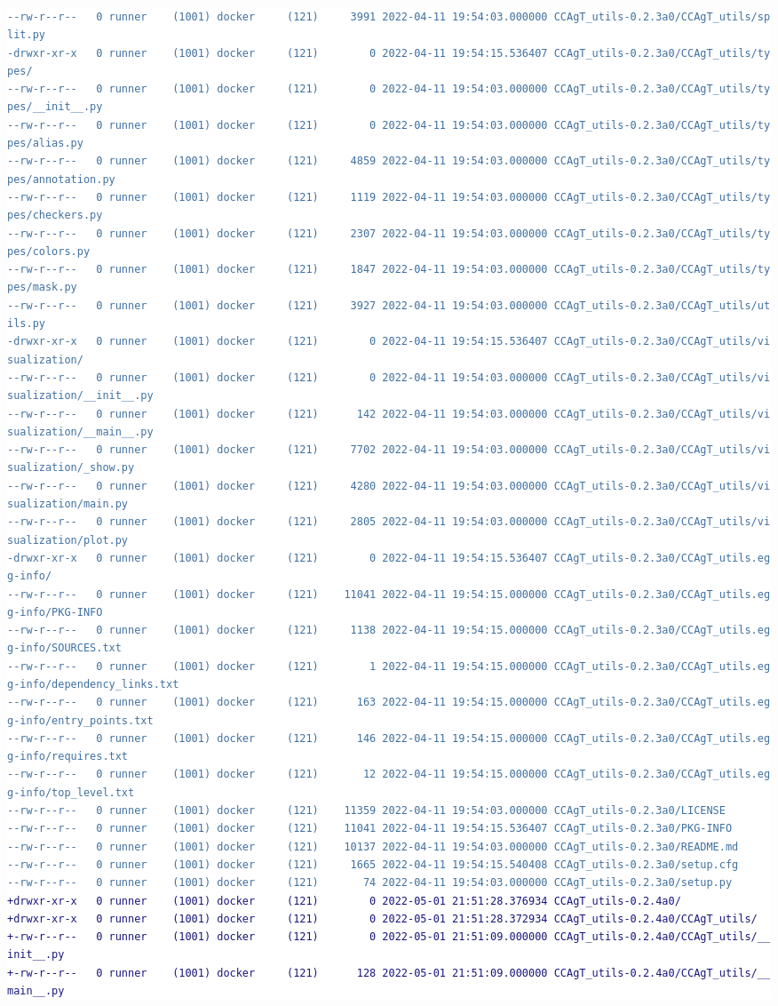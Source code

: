 ```diff
--rw-r--r--   0 runner    (1001) docker     (121)     3991 2022-04-11 19:54:03.000000 CCAgT_utils-0.2.3a0/CCAgT_utils/split.py
-drwxr-xr-x   0 runner    (1001) docker     (121)        0 2022-04-11 19:54:15.536407 CCAgT_utils-0.2.3a0/CCAgT_utils/types/
--rw-r--r--   0 runner    (1001) docker     (121)        0 2022-04-11 19:54:03.000000 CCAgT_utils-0.2.3a0/CCAgT_utils/types/__init__.py
--rw-r--r--   0 runner    (1001) docker     (121)        0 2022-04-11 19:54:03.000000 CCAgT_utils-0.2.3a0/CCAgT_utils/types/alias.py
--rw-r--r--   0 runner    (1001) docker     (121)     4859 2022-04-11 19:54:03.000000 CCAgT_utils-0.2.3a0/CCAgT_utils/types/annotation.py
--rw-r--r--   0 runner    (1001) docker     (121)     1119 2022-04-11 19:54:03.000000 CCAgT_utils-0.2.3a0/CCAgT_utils/types/checkers.py
--rw-r--r--   0 runner    (1001) docker     (121)     2307 2022-04-11 19:54:03.000000 CCAgT_utils-0.2.3a0/CCAgT_utils/types/colors.py
--rw-r--r--   0 runner    (1001) docker     (121)     1847 2022-04-11 19:54:03.000000 CCAgT_utils-0.2.3a0/CCAgT_utils/types/mask.py
--rw-r--r--   0 runner    (1001) docker     (121)     3927 2022-04-11 19:54:03.000000 CCAgT_utils-0.2.3a0/CCAgT_utils/utils.py
-drwxr-xr-x   0 runner    (1001) docker     (121)        0 2022-04-11 19:54:15.536407 CCAgT_utils-0.2.3a0/CCAgT_utils/visualization/
--rw-r--r--   0 runner    (1001) docker     (121)        0 2022-04-11 19:54:03.000000 CCAgT_utils-0.2.3a0/CCAgT_utils/visualization/__init__.py
--rw-r--r--   0 runner    (1001) docker     (121)      142 2022-04-11 19:54:03.000000 CCAgT_utils-0.2.3a0/CCAgT_utils/visualization/__main__.py
--rw-r--r--   0 runner    (1001) docker     (121)     7702 2022-04-11 19:54:03.000000 CCAgT_utils-0.2.3a0/CCAgT_utils/visualization/_show.py
--rw-r--r--   0 runner    (1001) docker     (121)     4280 2022-04-11 19:54:03.000000 CCAgT_utils-0.2.3a0/CCAgT_utils/visualization/main.py
--rw-r--r--   0 runner    (1001) docker     (121)     2805 2022-04-11 19:54:03.000000 CCAgT_utils-0.2.3a0/CCAgT_utils/visualization/plot.py
-drwxr-xr-x   0 runner    (1001) docker     (121)        0 2022-04-11 19:54:15.536407 CCAgT_utils-0.2.3a0/CCAgT_utils.egg-info/
--rw-r--r--   0 runner    (1001) docker     (121)    11041 2022-04-11 19:54:15.000000 CCAgT_utils-0.2.3a0/CCAgT_utils.egg-info/PKG-INFO
--rw-r--r--   0 runner    (1001) docker     (121)     1138 2022-04-11 19:54:15.000000 CCAgT_utils-0.2.3a0/CCAgT_utils.egg-info/SOURCES.txt
--rw-r--r--   0 runner    (1001) docker     (121)        1 2022-04-11 19:54:15.000000 CCAgT_utils-0.2.3a0/CCAgT_utils.egg-info/dependency_links.txt
--rw-r--r--   0 runner    (1001) docker     (121)      163 2022-04-11 19:54:15.000000 CCAgT_utils-0.2.3a0/CCAgT_utils.egg-info/entry_points.txt
--rw-r--r--   0 runner    (1001) docker     (121)      146 2022-04-11 19:54:15.000000 CCAgT_utils-0.2.3a0/CCAgT_utils.egg-info/requires.txt
--rw-r--r--   0 runner    (1001) docker     (121)       12 2022-04-11 19:54:15.000000 CCAgT_utils-0.2.3a0/CCAgT_utils.egg-info/top_level.txt
--rw-r--r--   0 runner    (1001) docker     (121)    11359 2022-04-11 19:54:03.000000 CCAgT_utils-0.2.3a0/LICENSE
--rw-r--r--   0 runner    (1001) docker     (121)    11041 2022-04-11 19:54:15.536407 CCAgT_utils-0.2.3a0/PKG-INFO
--rw-r--r--   0 runner    (1001) docker     (121)    10137 2022-04-11 19:54:03.000000 CCAgT_utils-0.2.3a0/README.md
--rw-r--r--   0 runner    (1001) docker     (121)     1665 2022-04-11 19:54:15.540408 CCAgT_utils-0.2.3a0/setup.cfg
--rw-r--r--   0 runner    (1001) docker     (121)       74 2022-04-11 19:54:03.000000 CCAgT_utils-0.2.3a0/setup.py
+drwxr-xr-x   0 runner    (1001) docker     (121)        0 2022-05-01 21:51:28.376934 CCAgT_utils-0.2.4a0/
+drwxr-xr-x   0 runner    (1001) docker     (121)        0 2022-05-01 21:51:28.372934 CCAgT_utils-0.2.4a0/CCAgT_utils/
+-rw-r--r--   0 runner    (1001) docker     (121)        0 2022-05-01 21:51:09.000000 CCAgT_utils-0.2.4a0/CCAgT_utils/__init__.py
+-rw-r--r--   0 runner    (1001) docker     (121)      128 2022-05-01 21:51:09.000000 CCAgT_utils-0.2.4a0/CCAgT_utils/__main__.py
```